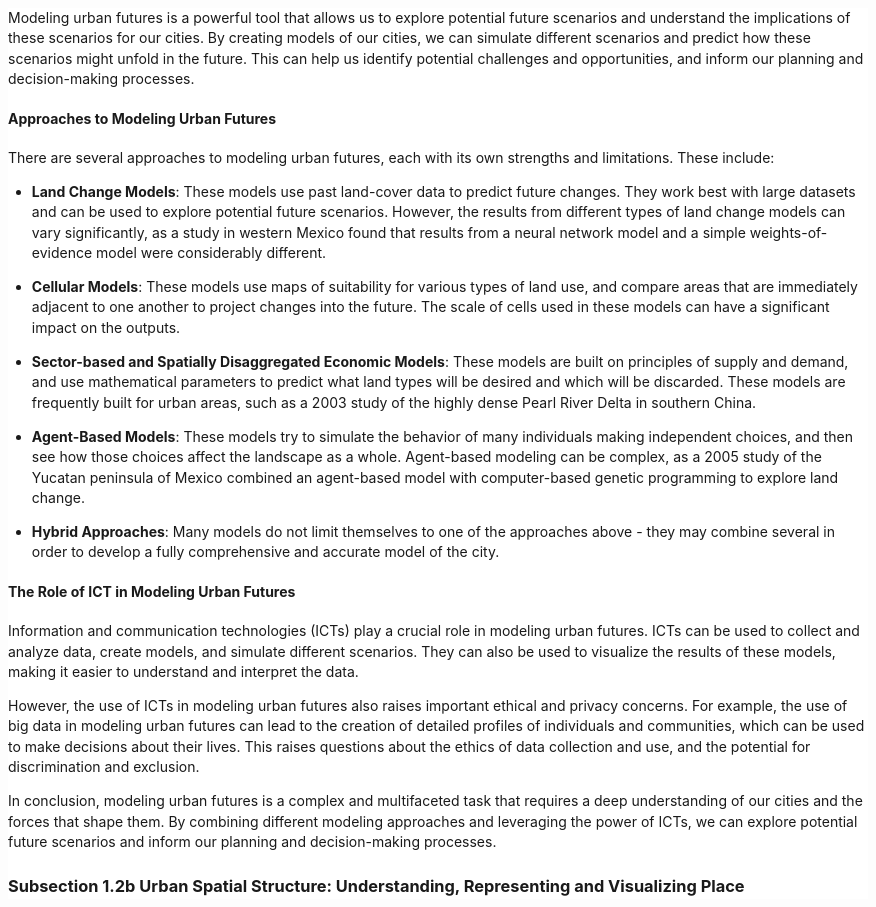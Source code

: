 Modeling urban futures is a powerful tool that allows us to explore potential future scenarios and understand the implications of these scenarios for our cities. By creating models of our cities, we can simulate different scenarios and predict how these scenarios might unfold in the future. This can help us identify potential challenges and opportunities, and inform our planning and decision-making processes.

#### Approaches to Modeling Urban Futures

There are several approaches to modeling urban futures, each with its own strengths and limitations. These include:

- **Land Change Models**: These models use past land-cover data to predict future changes. They work best with large datasets and can be used to explore potential future scenarios. However, the results from different types of land change models can vary significantly, as a study in western Mexico found that results from a neural network model and a simple weights-of-evidence model were considerably different.

- **Cellular Models**: These models use maps of suitability for various types of land use, and compare areas that are immediately adjacent to one another to project changes into the future. The scale of cells used in these models can have a significant impact on the outputs.

- **Sector-based and Spatially Disaggregated Economic Models**: These models are built on principles of supply and demand, and use mathematical parameters to predict what land types will be desired and which will be discarded. These models are frequently built for urban areas, such as a 2003 study of the highly dense Pearl River Delta in southern China.

- **Agent-Based Models**: These models try to simulate the behavior of many individuals making independent choices, and then see how those choices affect the landscape as a whole. Agent-based modeling can be complex, as a 2005 study of the Yucatan peninsula of Mexico combined an agent-based model with computer-based genetic programming to explore land change.

- **Hybrid Approaches**: Many models do not limit themselves to one of the approaches above - they may combine several in order to develop a fully comprehensive and accurate model of the city.

#### The Role of ICT in Modeling Urban Futures

Information and communication technologies (ICTs) play a crucial role in modeling urban futures. ICTs can be used to collect and analyze data, create models, and simulate different scenarios. They can also be used to visualize the results of these models, making it easier to understand and interpret the data.

However, the use of ICTs in modeling urban futures also raises important ethical and privacy concerns. For example, the use of big data in modeling urban futures can lead to the creation of detailed profiles of individuals and communities, which can be used to make decisions about their lives. This raises questions about the ethics of data collection and use, and the potential for discrimination and exclusion.

In conclusion, modeling urban futures is a complex and multifaceted task that requires a deep understanding of our cities and the forces that shape them. By combining different modeling approaches and leveraging the power of ICTs, we can explore potential future scenarios and inform our planning and decision-making processes.




### Subsection 1.2b Urban Spatial Structure: Understanding, Representing and Visualizing Place
